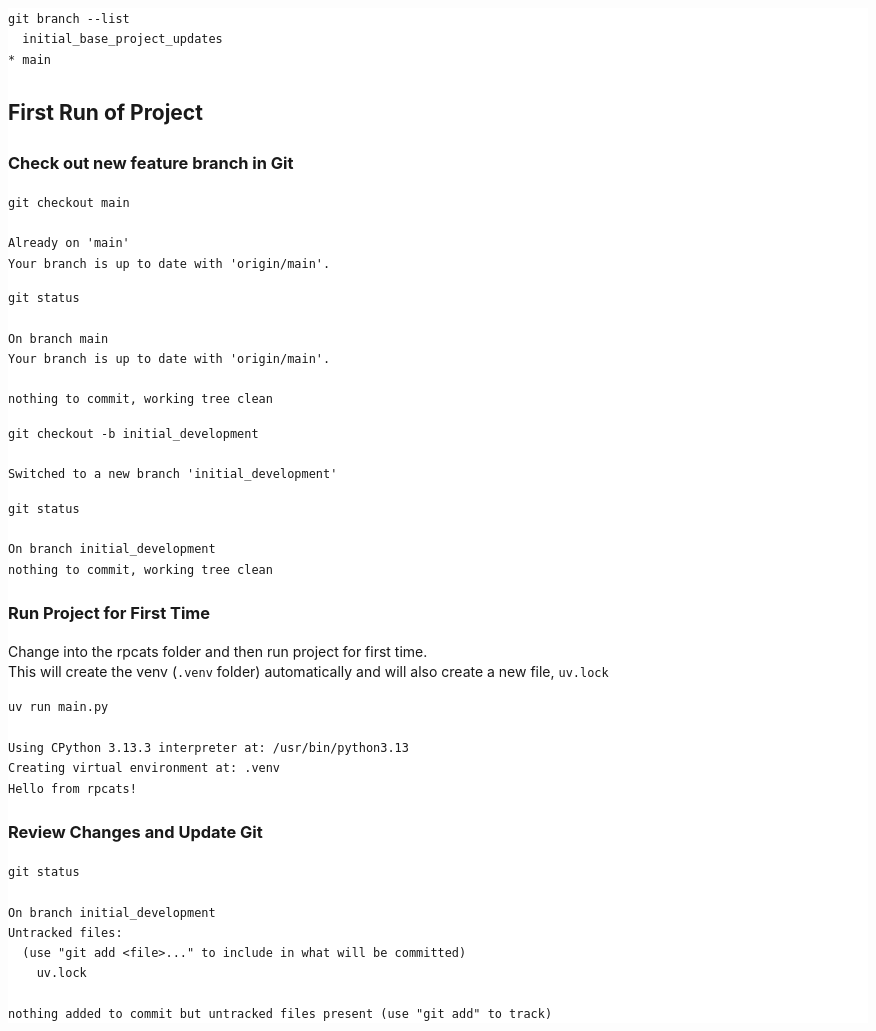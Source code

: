 ```shell
git branch --list 
  initial_base_project_updates
* main
```

## First Run of Project

### Check out new feature branch in Git

```shell
git checkout main

Already on 'main'
Your branch is up to date with 'origin/main'.
```

```shell
git status

On branch main
Your branch is up to date with 'origin/main'.

nothing to commit, working tree clean
```

```shell
git checkout -b initial_development

Switched to a new branch 'initial_development'
```

```shell
git status

On branch initial_development
nothing to commit, working tree clean
```

### Run Project for First Time

Change into the rpcats folder and then run project for first time.  
This will create the venv (`.venv` folder) automatically and will also create a new file, `uv.lock`

```shell
uv run main.py

Using CPython 3.13.3 interpreter at: /usr/bin/python3.13
Creating virtual environment at: .venv
Hello from rpcats!
```

### Review Changes and Update Git

```shell
git status

On branch initial_development
Untracked files:
  (use "git add <file>..." to include in what will be committed)
    uv.lock

nothing added to commit but untracked files present (use "git add" to track)
```
